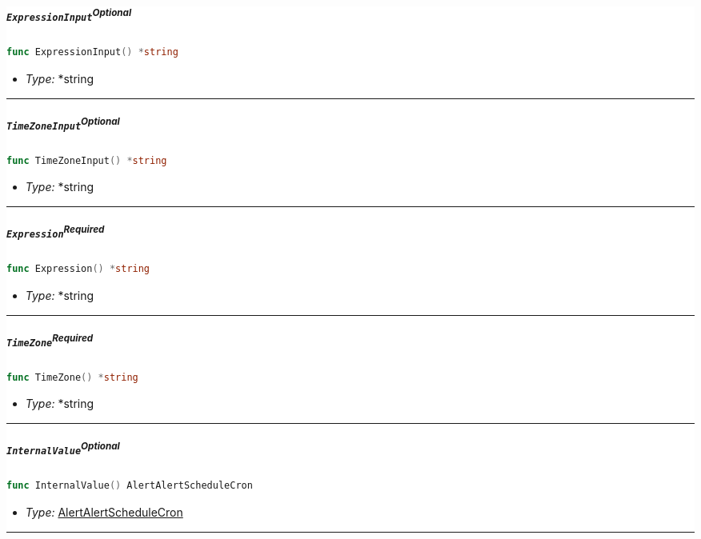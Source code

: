 
##### `ExpressionInput`<sup>Optional</sup> <a name="ExpressionInput" id="@cdktf/provider-snowflake.alert.AlertAlertScheduleCronOutputReference.property.expressionInput"></a>

```go
func ExpressionInput() *string
```

- *Type:* *string

---

##### `TimeZoneInput`<sup>Optional</sup> <a name="TimeZoneInput" id="@cdktf/provider-snowflake.alert.AlertAlertScheduleCronOutputReference.property.timeZoneInput"></a>

```go
func TimeZoneInput() *string
```

- *Type:* *string

---

##### `Expression`<sup>Required</sup> <a name="Expression" id="@cdktf/provider-snowflake.alert.AlertAlertScheduleCronOutputReference.property.expression"></a>

```go
func Expression() *string
```

- *Type:* *string

---

##### `TimeZone`<sup>Required</sup> <a name="TimeZone" id="@cdktf/provider-snowflake.alert.AlertAlertScheduleCronOutputReference.property.timeZone"></a>

```go
func TimeZone() *string
```

- *Type:* *string

---

##### `InternalValue`<sup>Optional</sup> <a name="InternalValue" id="@cdktf/provider-snowflake.alert.AlertAlertScheduleCronOutputReference.property.internalValue"></a>

```go
func InternalValue() AlertAlertScheduleCron
```

- *Type:* <a href="#@cdktf/provider-snowflake.alert.AlertAlertScheduleCron">AlertAlertScheduleCron</a>

---